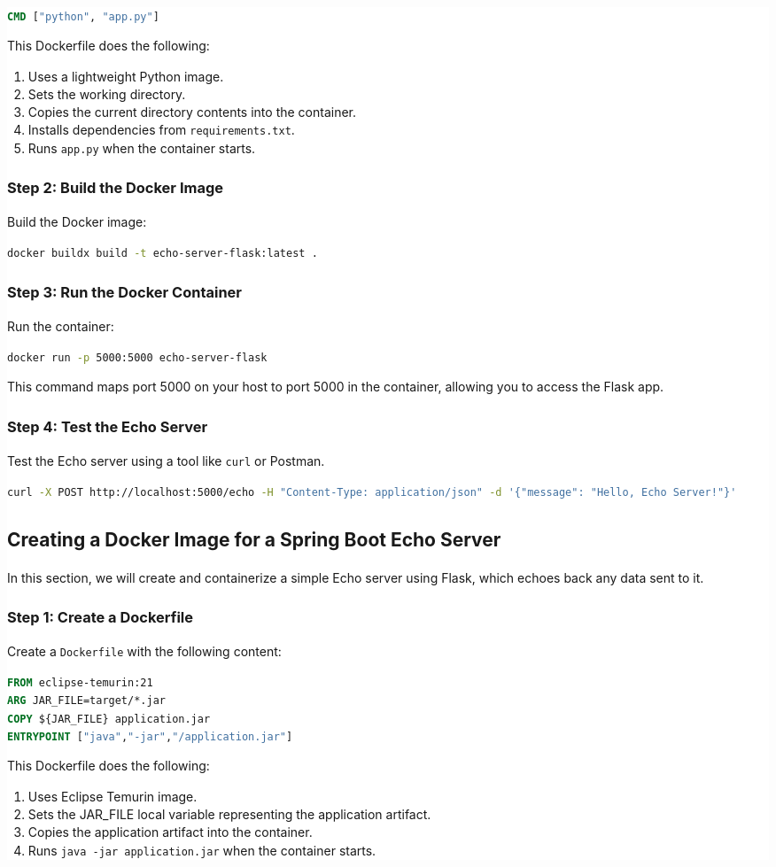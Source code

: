```Dockerfile
CMD ["python", "app.py"]
```

This Dockerfile does the following:
1. Uses a lightweight Python image.
2. Sets the working directory.
3. Copies the current directory contents into the container.
4. Installs dependencies from `requirements.txt`.
5. Runs `app.py` when the container starts.

### Step 2: Build the Docker Image

Build the Docker image:

```bash
docker buildx build -t echo-server-flask:latest .
```

### Step 3: Run the Docker Container

Run the container:

```bash
docker run -p 5000:5000 echo-server-flask
```

This command maps port 5000 on your host to port 5000 in the container, allowing you to access the Flask app.

### Step 4: Test the Echo Server

Test the Echo server using a tool like `curl` or Postman.

```bash
curl -X POST http://localhost:5000/echo -H "Content-Type: application/json" -d '{"message": "Hello, Echo Server!"}'
```

## Creating a Docker Image for a Spring Boot Echo Server

In this section, we will create and containerize a simple Echo server using Flask, which echoes back any data sent to it.

### Step 1: Create a Dockerfile

Create a `Dockerfile` with the following content:

```Dockerfile
FROM eclipse-temurin:21
ARG JAR_FILE=target/*.jar
COPY ${JAR_FILE} application.jar
ENTRYPOINT ["java","-jar","/application.jar"]
```

This Dockerfile does the following:
1. Uses Eclipse Temurin image.
2. Sets the JAR_FILE local variable representing the application artifact.
3. Copies the application artifact into the container.
4. Runs `java -jar application.jar` when the container starts.
